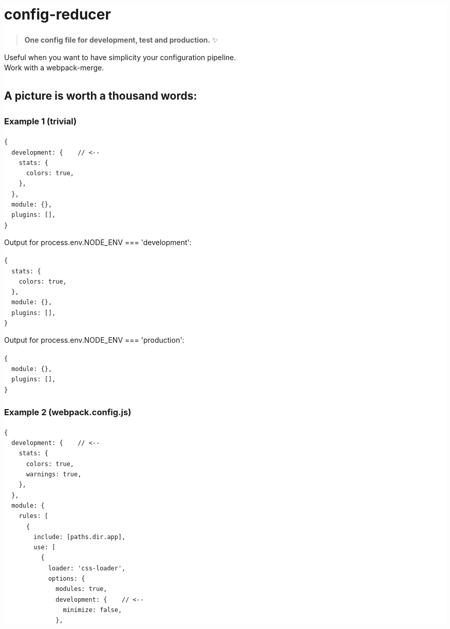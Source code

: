 # config-reducer

> **One config file for development, test and production.** :sparkles:

Useful when you want to have simplicity your configuration pipeline.<br>
Work with a webpack-merge.

## A picture is worth a thousand words:

### Example 1 (trivial)

```
{
  development: {    // <--
    stats: {
      colors: true,
    },
  },
  module: {},
  plugins: [],
}
```

Output for process.env.NODE_ENV === 'development':

```
{
  stats: {
    colors: true,
  },
  module: {},
  plugins: [],
}
```

Output for process.env.NODE_ENV === 'production':

```
{
  module: {},
  plugins: [],
}
```

### Example 2 (webpack.config.js)

```
{
  development: {    // <--
    stats: {
      colors: true,
      warnings: true,
    },
  },
  module: {
    rules: [
      {
        include: [paths.dir.app],
        use: [
          {
            loader: 'css-loader',
            options: {
              modules: true,
              development: {    // <--
                minimize: false,
              },
```